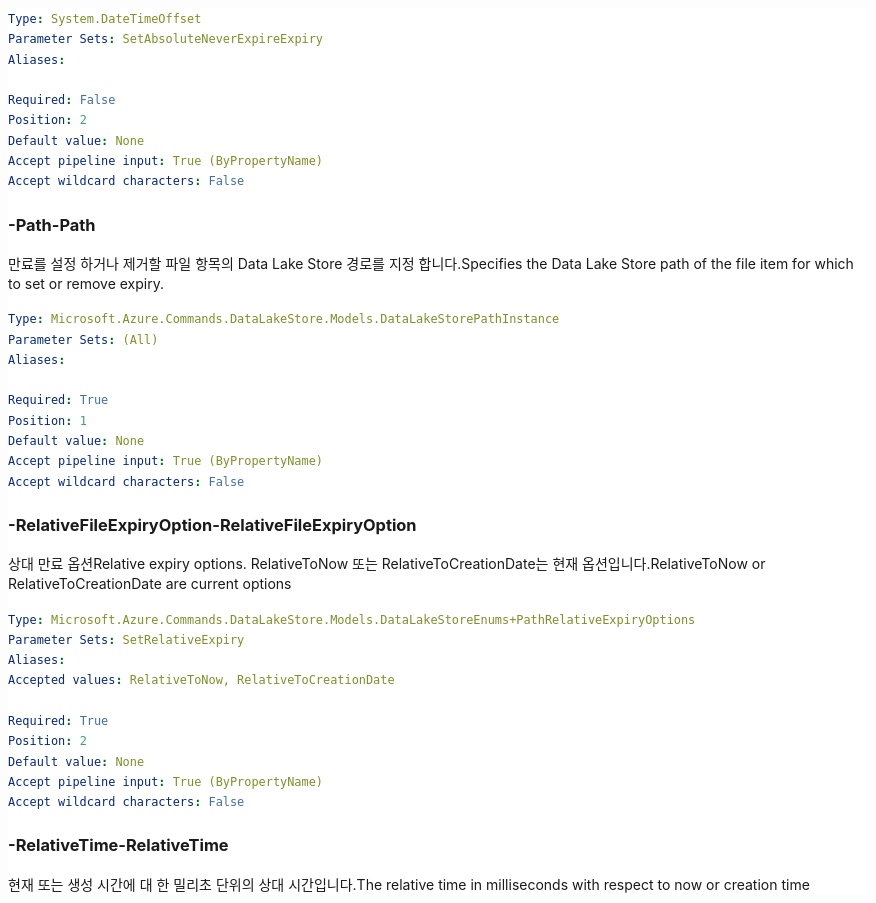 ```yaml
Type: System.DateTimeOffset
Parameter Sets: SetAbsoluteNeverExpireExpiry
Aliases:

Required: False
Position: 2
Default value: None
Accept pipeline input: True (ByPropertyName)
Accept wildcard characters: False
```

### <span data-ttu-id="f042d-127">-Path</span><span class="sxs-lookup"><span data-stu-id="f042d-127">-Path</span></span>
<span data-ttu-id="f042d-128">만료를 설정 하거나 제거할 파일 항목의 Data Lake Store 경로를 지정 합니다.</span><span class="sxs-lookup"><span data-stu-id="f042d-128">Specifies the Data Lake Store path of the file item for which to set or remove expiry.</span></span>

```yaml
Type: Microsoft.Azure.Commands.DataLakeStore.Models.DataLakeStorePathInstance
Parameter Sets: (All)
Aliases:

Required: True
Position: 1
Default value: None
Accept pipeline input: True (ByPropertyName)
Accept wildcard characters: False
```

### <span data-ttu-id="f042d-129">-RelativeFileExpiryOption</span><span class="sxs-lookup"><span data-stu-id="f042d-129">-RelativeFileExpiryOption</span></span>
<span data-ttu-id="f042d-130">상대 만료 옵션</span><span class="sxs-lookup"><span data-stu-id="f042d-130">Relative expiry options.</span></span> <span data-ttu-id="f042d-131">RelativeToNow 또는 RelativeToCreationDate는 현재 옵션입니다.</span><span class="sxs-lookup"><span data-stu-id="f042d-131">RelativeToNow or RelativeToCreationDate are current options</span></span>

```yaml
Type: Microsoft.Azure.Commands.DataLakeStore.Models.DataLakeStoreEnums+PathRelativeExpiryOptions
Parameter Sets: SetRelativeExpiry
Aliases:
Accepted values: RelativeToNow, RelativeToCreationDate

Required: True
Position: 2
Default value: None
Accept pipeline input: True (ByPropertyName)
Accept wildcard characters: False
```

### <span data-ttu-id="f042d-132">-RelativeTime</span><span class="sxs-lookup"><span data-stu-id="f042d-132">-RelativeTime</span></span>
<span data-ttu-id="f042d-133">현재 또는 생성 시간에 대 한 밀리초 단위의 상대 시간입니다.</span><span class="sxs-lookup"><span data-stu-id="f042d-133">The relative time in milliseconds with respect to now or creation time</span></span>
